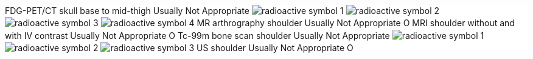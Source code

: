   <tr>
   <td valign="top">
    FDG-PET/CT skull base to mid-thigh
   </td>
   <td class="Center" valign="top">
    Usually Not Appropriate
   </td>
   <td class="Center" valign="top">
    <img alt="radioactive symbol 1" src="http://guideline.gov/images/image_radioactive.gif "/>
    <img alt="radioactive symbol 2" src="http://guideline.gov/images/image_radioactive.gif "/>
    <img alt="radioactive symbol 3" src="http://guideline.gov/images/image_radioactive.gif "/>
    <img alt="radioactive symbol 4" src="http://guideline.gov/images/image_radioactive.gif "/>
   </td>
  </tr>
  <tr>
   <td valign="top">
    MR arthrography shoulder
   </td>
   <td class="Center" valign="top">
    Usually Not Appropriate
   </td>
   <td class="Center" valign="top">
    O
   </td>
  </tr>
  <tr>
   <td valign="top">
    MRI shoulder without and with IV contrast
   </td>
   <td class="Center" valign="top">
    Usually Not Appropriate
   </td>
   <td class="Center" valign="top">
    O
   </td>
  </tr>
  <tr>
   <td valign="top">
    Tc-99m bone scan shoulder
   </td>
   <td class="Center" valign="top">
    Usually Not Appropriate
   </td>
   <td class="Center" valign="top">
    <img alt="radioactive symbol 1" src="http://guideline.gov/images/image_radioactive.gif "/>
    <img alt="radioactive symbol 2" src="http://guideline.gov/images/image_radioactive.gif "/>
    <img alt="radioactive symbol 3" src="http://guideline.gov/images/image_radioactive.gif "/>
   </td>
  </tr>
  <tr>
   <td valign="top">
    US shoulder
   </td>
   <td class="Center" valign="top">
    Usually Not Appropriate
   </td>
   <td class="Center" valign="top">
    O
   </td>